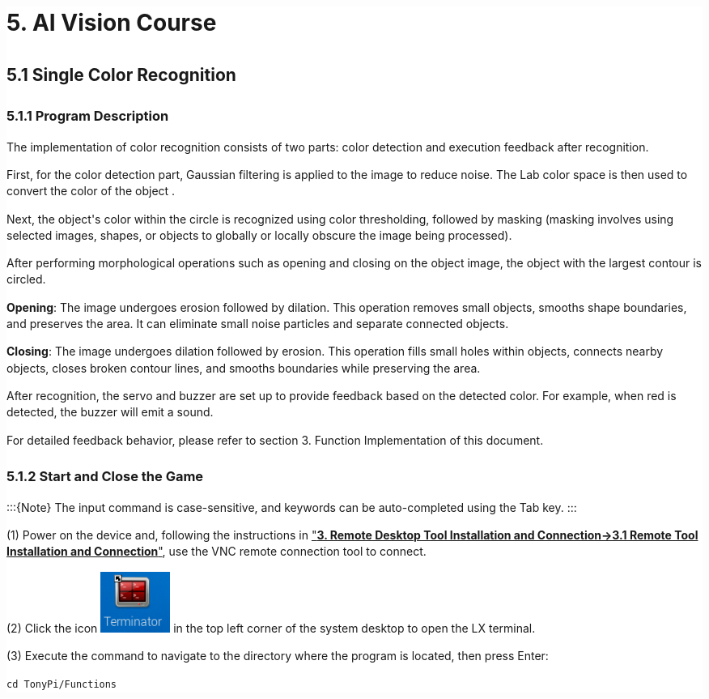 # 5. AI Vision Course

## 5.1 Single Color Recognition

### 5.1.1 Program Description

The implementation of color recognition consists of two parts: color detection and execution feedback after recognition.

First, for the color detection part, Gaussian filtering is applied to the image to reduce noise. The Lab color space is then used to convert the color of the object .

Next, the object's color within the circle is recognized using color thresholding, followed by masking (masking involves using selected images, shapes, or objects to globally or locally obscure the image being processed).

After performing morphological operations such as opening and closing on the object image, the object with the largest contour is circled.

**Opening**: The image undergoes erosion followed by dilation. This operation removes small objects, smooths shape boundaries, and preserves the area. It can eliminate small noise particles and separate connected objects.

**Closing**: The image undergoes dilation followed by erosion. This operation fills small holes within objects, connects nearby objects, closes broken contour lines, and smooths boundaries while preserving the area.

After recognition, the servo and buzzer are set up to provide feedback based on the detected color. For example, when red is detected, the buzzer will emit a sound.

For detailed feedback behavior, please refer to section 3. Function Implementation of this document.

### 5.1.2 Start and Close the Game

:::{Note}
The input command is case-sensitive, and keywords can be auto-completed using the Tab key.
:::

(1) Power on the device and, following the instructions in ["**3. Remote Desktop Tool Installation and Connection->3.1 Remote Tool Installation and Connection**"](3_remote_desktop_tool_installation_and_connection.md#remote-tool-installation-and-connection), use the VNC remote connection tool to connect.

(2) Click the icon <img src="../_static/media/chapter_5/section_1/image4.png" /> in the top left corner of the system desktop to open the LX terminal.

(3) Execute the command to navigate to the directory where the program is located, then press Enter:

```
cd TonyPi/Functions
```
